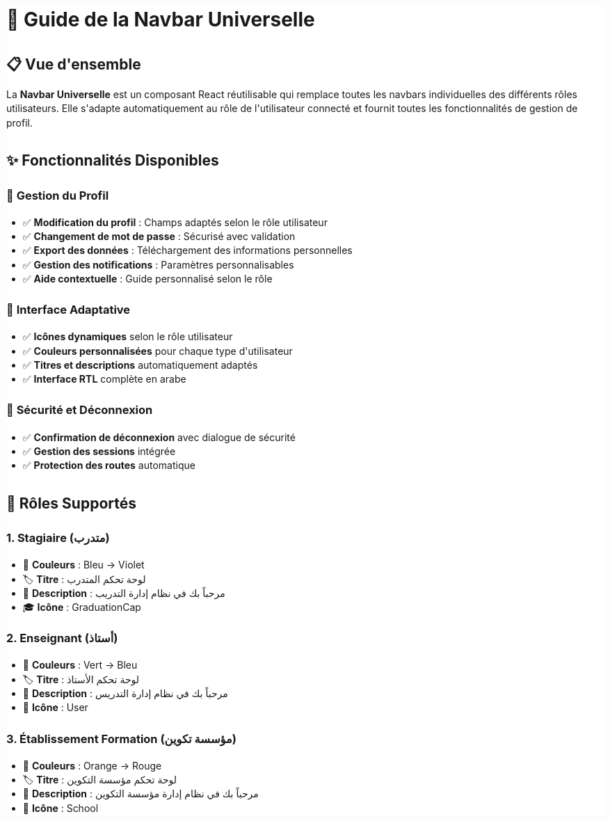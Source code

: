 # 🚀 Guide de la Navbar Universelle

## 📋 Vue d'ensemble

La **Navbar Universelle** est un composant React réutilisable qui remplace toutes les navbars individuelles des différents rôles utilisateurs. Elle s'adapte automatiquement au rôle de l'utilisateur connecté et fournit toutes les fonctionnalités de gestion de profil.

## ✨ Fonctionnalités Disponibles

### 🔐 **Gestion du Profil**
- ✅ **Modification du profil** : Champs adaptés selon le rôle utilisateur
- ✅ **Changement de mot de passe** : Sécurisé avec validation
- ✅ **Export des données** : Téléchargement des informations personnelles
- ✅ **Gestion des notifications** : Paramètres personnalisables
- ✅ **Aide contextuelle** : Guide personnalisé selon le rôle

### 🎨 **Interface Adaptative**
- ✅ **Icônes dynamiques** selon le rôle utilisateur
- ✅ **Couleurs personnalisées** pour chaque type d'utilisateur
- ✅ **Titres et descriptions** automatiquement adaptés
- ✅ **Interface RTL** complète en arabe

### 🚪 **Sécurité et Déconnexion**
- ✅ **Confirmation de déconnexion** avec dialogue de sécurité
- ✅ **Gestion des sessions** intégrée
- ✅ **Protection des routes** automatique

## 🎯 Rôles Supportés

### **1. Stagiaire (متدرب)**
- 🎨 **Couleurs** : Bleu → Violet
- 🏷️ **Titre** : لوحة تحكم المتدرب
- 📝 **Description** : مرحباً بك في نظام إدارة التدريب
- 🎓 **Icône** : GraduationCap

### **2. Enseignant (أستاذ)**
- 🎨 **Couleurs** : Vert → Bleu
- 🏷️ **Titre** : لوحة تحكم الأستاذ
- 📝 **Description** : مرحباً بك في نظام إدارة التدريس
- 👤 **Icône** : User

### **3. Établissement Formation (مؤسسة تكوين)**
- 🎨 **Couleurs** : Orange → Rouge
- 🏷️ **Titre** : لوحة تحكم مؤسسة التكوين
- 📝 **Description** : مرحباً بك في نظام إدارة مؤسسة التكوين
- 🏫 **Icône** : School
